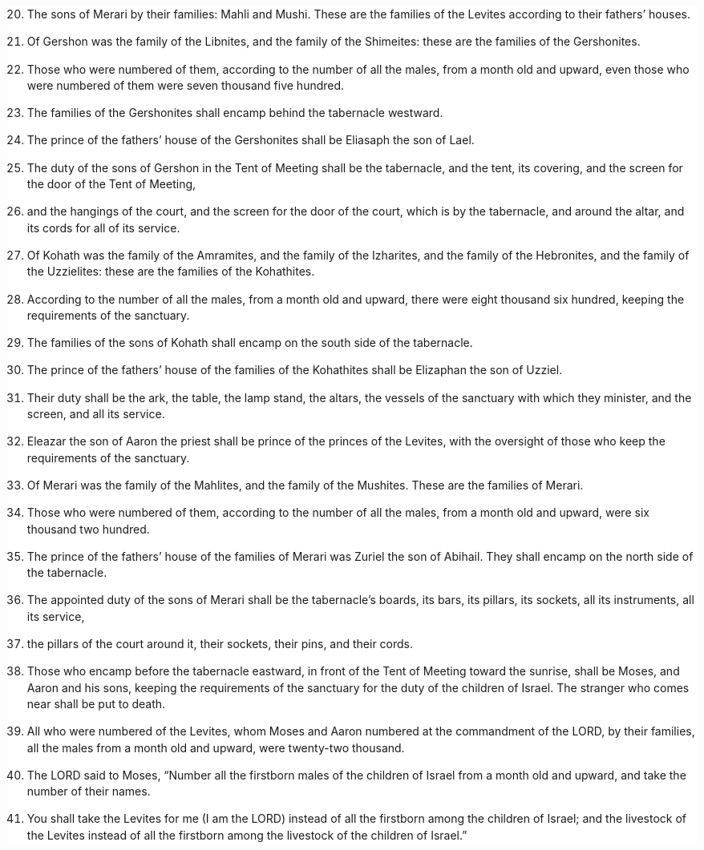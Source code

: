 20.   The sons of Merari by their families: Mahli and Mushi.   These are the families of the Levites according to their fathers’ houses.  

21.   Of Gershon was the family of the Libnites, and the family of the Shimeites: these are the families of the Gershonites.  

22.   Those who were numbered of them, according to the number of all the males, from a month old and upward, even those who were numbered of them were seven thousand five hundred.  

23.   The families of the Gershonites shall encamp behind the tabernacle westward.  

24.   The prince of the fathers’ house of the Gershonites shall be Eliasaph the son of Lael.

25. The duty of the sons of Gershon in the Tent of Meeting shall be the tabernacle, and the tent, its covering, and the screen for the door of the Tent of Meeting,

26. and the hangings of the court, and the screen for the door of the court, which is by the tabernacle, and around the altar, and its cords for all of its service.  

27.   Of Kohath was the family of the Amramites, and the family of the Izharites, and the family of the Hebronites, and the family of the Uzzielites: these are the families of the Kohathites.

28. According to the number of all the males, from a month old and upward, there were eight thousand six hundred, keeping the requirements of the sanctuary.  

29.   The families of the sons of Kohath shall encamp on the south side of the tabernacle.

30. The prince of the fathers’ house of the families of the Kohathites shall be Elizaphan the son of Uzziel.

31. Their duty shall be the ark, the table, the lamp stand, the altars, the vessels of the sanctuary with which they minister, and the screen, and all its service.

32. Eleazar the son of Aaron the priest shall be prince of the princes of the Levites, with the oversight of those who keep the requirements of the sanctuary.  

33.   Of Merari was the family of the Mahlites, and the family of the Mushites. These are the families of Merari.

34. Those who were numbered of them, according to the number of all the males, from a month old and upward, were six thousand two hundred.  

35.   The prince of the fathers’ house of the families of Merari was Zuriel the son of Abihail. They shall encamp on the north side of the tabernacle.

36. The appointed duty of the sons of Merari shall be the tabernacle’s boards, its bars, its pillars, its sockets, all its instruments, all its service,

37. the pillars of the court around it, their sockets, their pins, and their cords.

38. Those who encamp before the tabernacle eastward, in front of the Tent of Meeting toward the sunrise, shall be Moses, and Aaron and his sons, keeping the requirements of the sanctuary for the duty of the children of Israel. The stranger who comes near shall be put to death.

39. All who were numbered of the Levites, whom Moses and Aaron numbered at the commandment of the LORD, by their families, all the males from a month old and upward, were twenty-two thousand.  

40.   The LORD said to Moses, “Number all the firstborn males of the children of Israel from a month old and upward, and take the number of their names.

41. You shall take the Levites for me (I am the LORD) instead of all the firstborn among the children of Israel; and the livestock of the Levites instead of all the firstborn among the livestock of the children of Israel.”  
